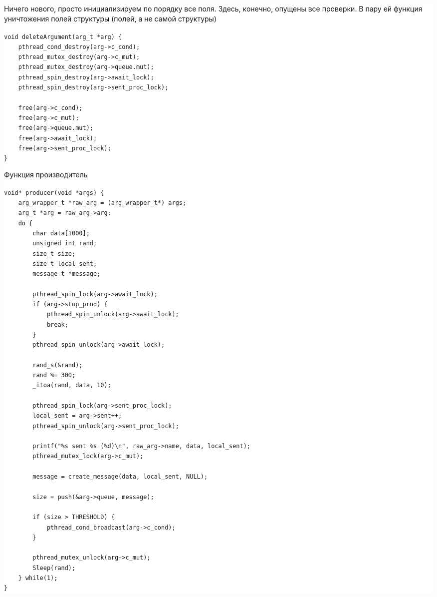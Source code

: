 Ничего нового, просто инициализируем по порядку все поля. Здесь, конечно, опущены все проверки. В пару ей функция уничтожения полей структуры (полей, а не самой структуры)

```
void deleteArgument(arg_t *arg) {
	pthread_cond_destroy(arg->c_cond);
	pthread_mutex_destroy(arg->c_mut);
	pthread_mutex_destroy(arg->queue.mut);
	pthread_spin_destroy(arg->await_lock);
	pthread_spin_destroy(arg->sent_proc_lock);
	
	free(arg->c_cond);
	free(arg->c_mut);
	free(arg->queue.mut);
	free(arg->await_lock);
	free(arg->sent_proc_lock);
}
```

Функция производитель

```
void* producer(void *args) {
	arg_wrapper_t *raw_arg = (arg_wrapper_t*) args;
	arg_t *arg = raw_arg->arg;
	do {
		char data[1000];
		unsigned int rand;
		size_t size;
		size_t local_sent;
		message_t *message;

		pthread_spin_lock(arg->await_lock);
		if (arg->stop_prod) {
			pthread_spin_unlock(arg->await_lock);
			break;
		}
		pthread_spin_unlock(arg->await_lock);

		rand_s(&rand);
		rand %= 300;
		_itoa(rand, data, 10);

		pthread_spin_lock(arg->sent_proc_lock);
		local_sent = arg->sent++;
		pthread_spin_unlock(arg->sent_proc_lock);

		printf("%s sent %s (%d)\n", raw_arg->name, data, local_sent);
		pthread_mutex_lock(arg->c_mut);

		message = create_message(data, local_sent, NULL);

		size = push(&arg->queue, message);
		
		if (size > THRESHOLD) {
			pthread_cond_broadcast(arg->c_cond);
		}

		pthread_mutex_unlock(arg->c_mut);
		Sleep(rand);
	} while(1);
}
```
